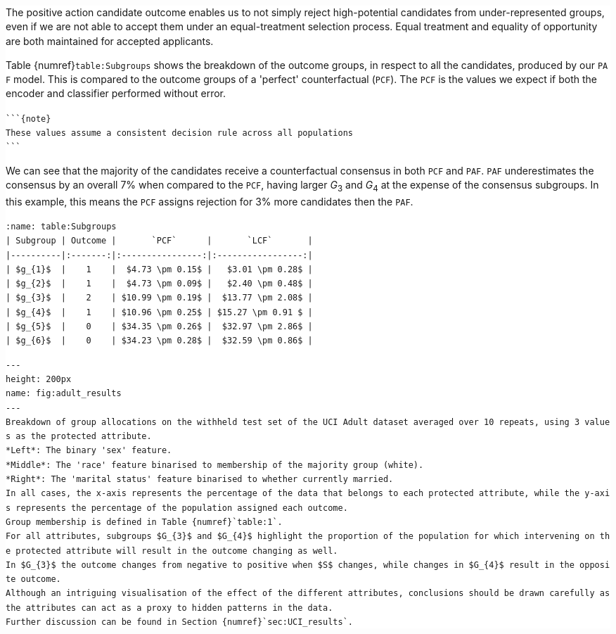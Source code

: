 The positive action candidate outcome enables us to not simply reject high-potential candidates from under-represented groups, even if we are not able to accept them under an equal-treatment selection process. 
Equal treatment and equality of opportunity are both maintained for accepted applicants. 

Table {numref}`table:Subgroups` shows the breakdown of the outcome groups, in respect to all the candidates, produced by our `PAF` model. 
This is compared to the outcome groups of a 'perfect' counterfactual (`PCF`). 
The `PCF` is the values we expect if both the encoder and classifier performed without error.
````{margin}
```{note}
These values assume a consistent decision rule across all populations
```
````
We can see that the majority of the candidates receive a counterfactual consensus in both `PCF` and `PAF`. 
`PAF` underestimates the consensus by an overall $7\%$ when compared to the `PCF`, having larger $G_3$ and $G_4$ at the expense of the consensus subgroups. 
In this example, this means the `PCF` assigns rejection for $3\%$ more candidates then the `PAF`.

```{table} Comparison of the number of samples allocated to each group for a ground truth Perfect Counterfactual ($\texttt{PCF}$) in comparison to the Learned Counterfactuals of our Positive Action Framework ($\texttt{PAF}$). We are able to make this comparison only because we know the ground truth for the synthetic data. Our learned model (\texttt{PAF}) is, in general, in agreement with the ground truth (\texttt{PCF}). 
:name: table:Subgroups
| Subgroup | Outcome |       `PCF`      |       `LCF`       |
|----------|:-------:|:----------------:|:-----------------:|
| $g_{1}$  |    1    |  $4.73 \pm 0.15$ |   $3.01 \pm 0.28$ |
| $g_{2}$  |    1    |  $4.73 \pm 0.09$ |   $2.40 \pm 0.48$ |
| $g_{3}$  |    2    | $10.99 \pm 0.19$ |  $13.77 \pm 2.08$ |
| $g_{4}$  |    1    | $10.96 \pm 0.25$ | $15.27 \pm 0.91 $ |
| $g_{5}$  |    0    | $34.35 \pm 0.26$ |  $32.97 \pm 2.86$ |
| $g_{6}$  |    0    | $34.23 \pm 0.28$ |  $32.59 \pm 0.86$ |
```

```{figure} ./assets/adult_figure.png
---
height: 200px
name: fig:adult_results
---
Breakdown of group allocations on the withheld test set of the UCI Adult dataset averaged over 10 repeats, using 3 values as the protected attribute. 
*Left*: The binary 'sex' feature. 
*Middle*: The 'race' feature binarised to membership of the majority group (white). 
*Right*: The 'marital status' feature binarised to whether currently married. 
In all cases, the x-axis represents the percentage of the data that belongs to each protected attribute, while the y-axis represents the percentage of the population assigned each outcome. 
Group membership is defined in Table {numref}`table:1`. 
For all attributes, subgroups $G_{3}$ and $G_{4}$ highlight the proportion of the population for which intervening on the protected attribute will result in the outcome changing as well. 
In $G_{3}$ the outcome changes from negative to positive when $S$ changes, while changes in $G_{4}$ result in the opposite outcome. 
Although an intriguing visualisation of the effect of the different attributes, conclusions should be drawn carefully as the attributes can act as a proxy to hidden patterns in the data. 
Further discussion can be found in Section {numref}`sec:UCI_results`.
```
